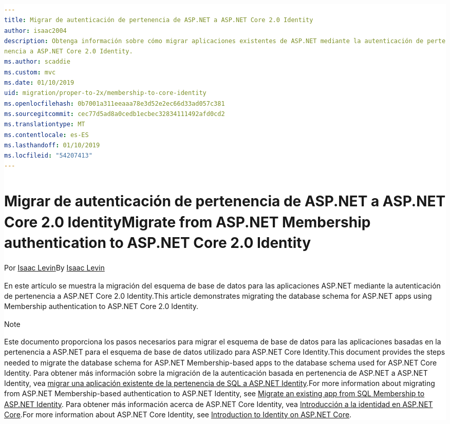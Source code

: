 ```yaml
---
title: Migrar de autenticación de pertenencia de ASP.NET a ASP.NET Core 2.0 Identity
author: isaac2004
description: Obtenga información sobre cómo migrar aplicaciones existentes de ASP.NET mediante la autenticación de pertenencia a ASP.NET Core 2.0 Identity.
ms.author: scaddie
ms.custom: mvc
ms.date: 01/10/2019
uid: migration/proper-to-2x/membership-to-core-identity
ms.openlocfilehash: 0b7001a311eeaaa78e3d52e2ec66d33ad057c381
ms.sourcegitcommit: cec77d5ad8a0cedb1ecbec32834111492afd0cd2
ms.translationtype: MT
ms.contentlocale: es-ES
ms.lasthandoff: 01/10/2019
ms.locfileid: "54207413"
---
```

# <a name="migrate-from-aspnet-membership-authentication-to-aspnet-core-20-identity"></a><span data-ttu-id="3db36-103">Migrar de autenticación de pertenencia de ASP.NET a ASP.NET Core 2.0 Identity</span><span class="sxs-lookup"><span data-stu-id="3db36-103">Migrate from ASP.NET Membership authentication to ASP.NET Core 2.0 Identity</span></span>

<span data-ttu-id="3db36-104">Por [Isaac Levin](https://isaaclevin.com)</span><span class="sxs-lookup"><span data-stu-id="3db36-104">By [Isaac Levin](https://isaaclevin.com)</span></span>

<span data-ttu-id="3db36-105">En este artículo se muestra la migración del esquema de base de datos para las aplicaciones ASP.NET mediante la autenticación de pertenencia a ASP.NET Core 2.0 Identity.</span><span class="sxs-lookup"><span data-stu-id="3db36-105">This article demonstrates migrating the database schema for ASP.NET apps using Membership authentication to ASP.NET Core 2.0 Identity.</span></span>

> [!NOTE]
> <span data-ttu-id="3db36-106">Este documento proporciona los pasos necesarios para migrar el esquema de base de datos para las aplicaciones basadas en la pertenencia a ASP.NET para el esquema de base de datos utilizado para ASP.NET Core Identity.</span><span class="sxs-lookup"><span data-stu-id="3db36-106">This document provides the steps needed to migrate the database schema for ASP.NET Membership-based apps to the database schema used for ASP.NET Core Identity.</span></span> <span data-ttu-id="3db36-107">Para obtener más información sobre la migración de la autenticación basada en pertenencia de ASP.NET a ASP.NET Identity, vea [migrar una aplicación existente de la pertenencia de SQL a ASP.NET Identity](/aspnet/identity/overview/migrations/migrating-an-existing-website-from-sql-membership-to-aspnet-identity).</span><span class="sxs-lookup"><span data-stu-id="3db36-107">For more information about migrating from ASP.NET Membership-based authentication to ASP.NET Identity, see [Migrate an existing app from SQL Membership to ASP.NET Identity](/aspnet/identity/overview/migrations/migrating-an-existing-website-from-sql-membership-to-aspnet-identity).</span></span> <span data-ttu-id="3db36-108">Para obtener más información acerca de ASP.NET Core Identity, vea [Introducción a la identidad en ASP.NET Core](xref:security/authentication/identity).</span><span class="sxs-lookup"><span data-stu-id="3db36-108">For more information about ASP.NET Core Identity, see [Introduction to Identity on ASP.NET Core](xref:security/authentication/identity).</span></span>
